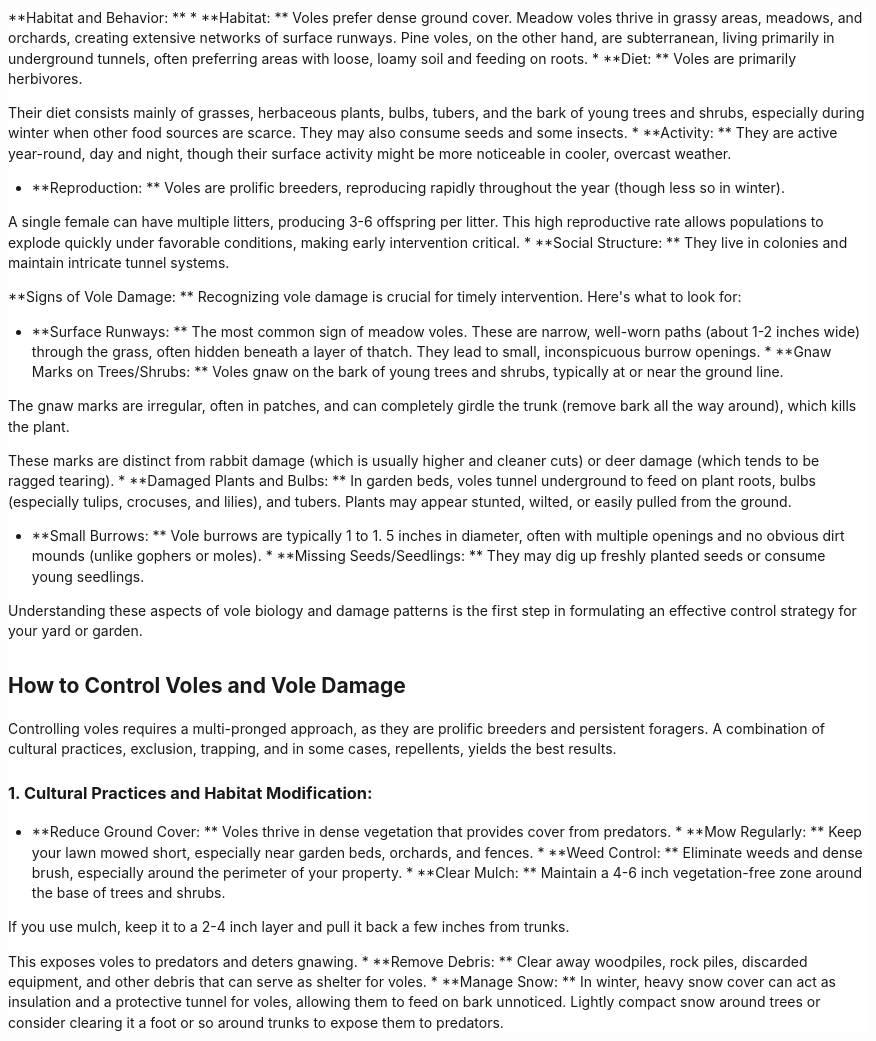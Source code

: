 **Habitat and Behavior: ** * **Habitat: ** Voles prefer dense ground cover. Meadow voles thrive in grassy areas, meadows, and orchards, creating extensive networks of surface runways. Pine voles, on the other hand, are subterranean, living primarily in underground tunnels, often preferring areas with loose, loamy soil and feeding on roots. * **Diet: ** Voles are primarily herbivores.

Their diet consists mainly of grasses, herbaceous plants, bulbs, tubers, and the bark of young trees and shrubs, especially during winter when other food sources are scarce. They may also consume seeds and some insects. * **Activity: ** They are active year-round, day and night, though their surface activity might be more noticeable in cooler, overcast weather.

* **Reproduction: ** Voles are prolific breeders, reproducing rapidly throughout the year (though less so in winter).

A single female can have multiple litters, producing 3-6 offspring per litter. This high reproductive rate allows populations to explode quickly under favorable conditions, making early intervention critical. * **Social Structure: ** They live in colonies and maintain intricate tunnel systems.

**Signs of Vole Damage: ** Recognizing vole damage is crucial for timely intervention. Here's what to look for:

* **Surface Runways: ** The most common sign of meadow voles. These are narrow, well-worn paths (about 1-2 inches wide) through the grass, often hidden beneath a layer of thatch. They lead to small, inconspicuous burrow openings. * **Gnaw Marks on Trees/Shrubs: ** Voles gnaw on the bark of young trees and shrubs, typically at or near the ground line.

The gnaw marks are irregular, often in patches, and can completely girdle the trunk (remove bark all the way around), which kills the plant.

These marks are distinct from rabbit damage (which is usually higher and cleaner cuts) or deer damage (which tends to be ragged tearing). * **Damaged Plants and Bulbs: ** In garden beds, voles tunnel underground to feed on plant roots, bulbs (especially tulips, crocuses, and lilies), and tubers. Plants may appear stunted, wilted, or easily pulled from the ground.

* **Small Burrows: ** Vole burrows are typically 1 to 1. 5 inches in diameter, often with multiple openings and no obvious dirt mounds (unlike gophers or moles). * **Missing Seeds/Seedlings: ** They may dig up freshly planted seeds or consume young seedlings.

Understanding these aspects of vole biology and damage patterns is the first step in formulating an effective control strategy for your yard or garden.

##  How to Control Voles and Vole Damage

Controlling voles requires a multi-pronged approach, as they are prolific breeders and persistent foragers. A combination of cultural practices, exclusion, trapping, and in some cases, repellents, yields the best results.

###  1. Cultural Practices and Habitat Modification:

* **Reduce Ground Cover: ** Voles thrive in dense vegetation that provides cover from predators. * **Mow Regularly: ** Keep your lawn mowed short, especially near garden beds, orchards, and fences. * **Weed Control: ** Eliminate weeds and dense brush, especially around the perimeter of your property. * **Clear Mulch: ** Maintain a 4-6 inch vegetation-free zone around the base of trees and shrubs.

If you use mulch, keep it to a 2-4 inch layer and pull it back a few inches from trunks.

This exposes voles to predators and deters gnawing. * **Remove Debris: ** Clear away woodpiles, rock piles, discarded equipment, and other debris that can serve as shelter for voles. * **Manage Snow: ** In winter, heavy snow cover can act as insulation and a protective tunnel for voles, allowing them to feed on bark unnoticed. Lightly compact snow around trees or consider clearing it a foot or so around trunks to expose them to predators.
